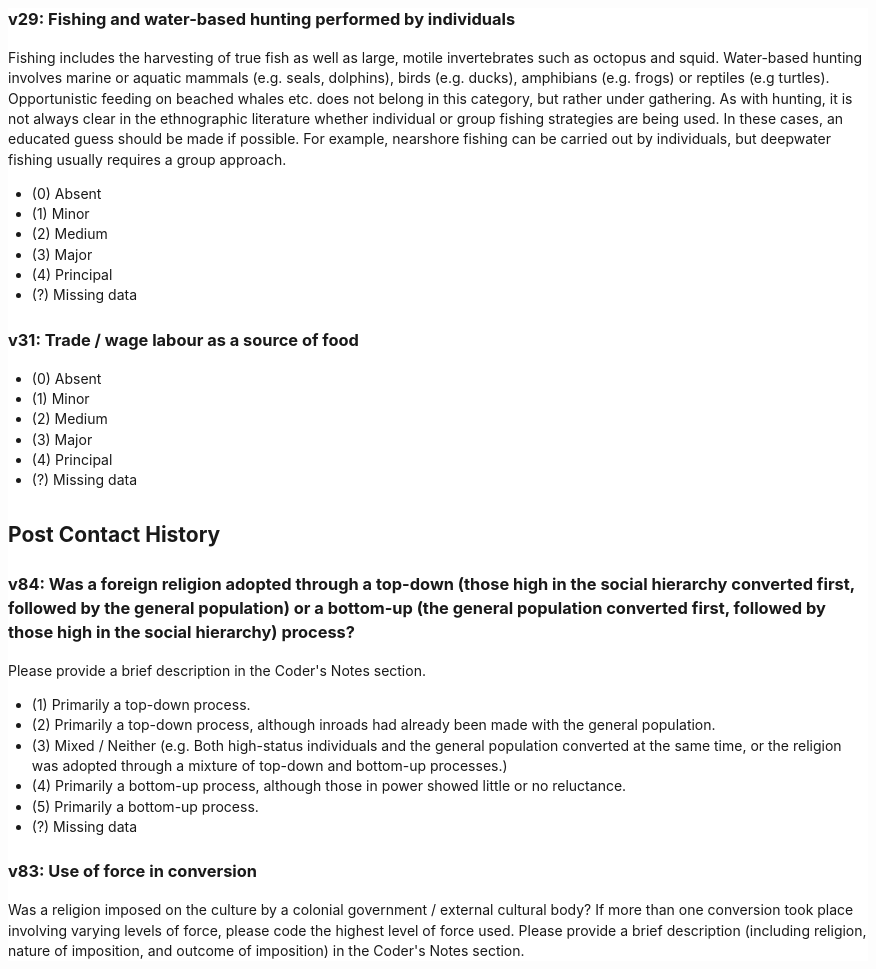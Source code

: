 ### v29: Fishing and water-based hunting performed by individuals

Fishing includes the harvesting of true fish as well as large, motile
invertebrates such as octopus and squid. Water-based hunting involves
marine or aquatic mammals (e.g. seals, dolphins), birds (e.g. ducks),
amphibians (e.g. frogs) or reptiles (e.g turtles). Opportunistic
feeding on beached whales etc. does not belong in this category, but
rather under gathering. As with hunting, it is not always clear in the
ethnographic literature whether individual or group fishing strategies
are being used. In these cases, an educated guess should be made if
possible. For example, nearshore fishing can be carried out by
individuals, but deepwater fishing usually requires a group approach.

- (0) Absent
- (1) Minor
- (2) Medium
- (3) Major
- (4) Principal
- (?) Missing data

### v31: Trade / wage labour as a source of food

- (0) Absent
- (1) Minor
- (2) Medium
- (3) Major
- (4) Principal
- (?) Missing data

## Post Contact History

### v84: Was a foreign religion adopted through a top-down (those high in the social hierarchy converted first, followed by the general population) or a bottom-up (the general population converted first, followed by those high in the social hierarchy) process?

Please provide a brief description in the Coder's Notes section.

- (1) Primarily a top-down process.
- (2) Primarily a top-down process, although inroads had already been made with the general population.
- (3) Mixed / Neither (e.g. Both high-status individuals and the general population converted at the same time, or the religion was adopted through a mixture of top-down and bottom-up processes.)
- (4) Primarily a bottom-up process, although those in power showed little or no reluctance.
- (5) Primarily a bottom-up process.
- (?) Missing data

### v83: Use of force in conversion

Was a religion imposed on the culture by a colonial government /
external cultural body?  If more than one conversion took place
involving varying levels of force, please code the highest level of
force used.  Please provide a brief description (including religion,
nature of imposition, and outcome of imposition) in the Coder's Notes
section.
